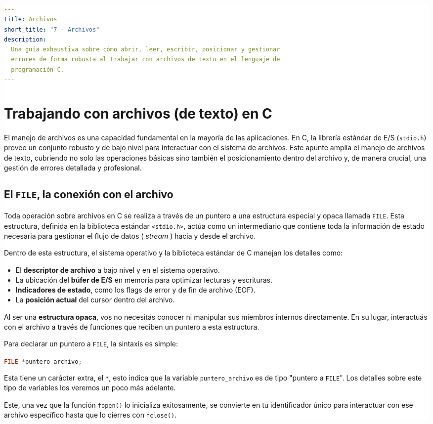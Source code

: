 ```yaml
---
title: Archivos
short_title: "7 - Archivos"
description:
  Una guía exhaustiva sobre cómo abrir, leer, escribir, posicionar y gestionar
  errores de forma robusta al trabajar con archivos de texto en el lenguaje de
  programación C.
---
```


# Trabajando con archivos (de texto) en C

El manejo de archivos es una capacidad fundamental en la mayoría de las
aplicaciones. En C, la librería estándar de E/S (`stdio.h`) provee un conjunto
robusto y de bajo nivel para interactuar con el sistema de archivos. Este apunte
amplía el manejo de archivos de texto, cubriendo no solo las operaciones básicas
sino también el posicionamiento dentro del archivo y, de manera crucial, una
gestión de errores detallada y profesional.

## El `FILE`, la conexión con el archivo

Toda operación sobre archivos en C se realiza a través de un puntero a una
estructura especial y opaca llamada `FILE`. Esta estructura, definida en la
biblioteca estándar `<stdio.h>`, actúa como un intermediario que contiene toda
la información de estado necesaria para gestionar el flujo de datos ( _stream_ )
hacia y desde el archivo.

Dentro de esta estructura, el sistema operativo y la biblioteca estándar de C
manejan los detalles como:

- El **descriptor de archivo** a bajo nivel y en el sistema operativo.
- La ubicación del **búfer de E/S** en memoria para optimizar lecturas y
  escrituras.
- **Indicadores de estado**, como los flags de error y de fin de archivo (EOF).
- La **posición actual** del cursor dentro del archivo.

Al ser una **estructura opaca**, vos no necesitás conocer ni manipular sus
miembros internos directamente. En su lugar, interactuás con el archivo a través
de funciones que reciben un puntero a esta estructura.

Para declarar un puntero a `FILE`, la sintaxis es simple:

```c
FILE *puntero_archivo;
```

Esta tiene un carácter extra, el `*`, esto indica que la variable `puntero_archivo`
es de tipo "puntero a `FILE`". Los detalles sobre este tipo de variables los veremos
un poco más adelante.

Este, una vez que la función `fopen()` lo inicializa exitosamente, se
convierte en tu identificador único para interactuar con ese archivo específico
hasta que lo cierres con `fclose()`.
